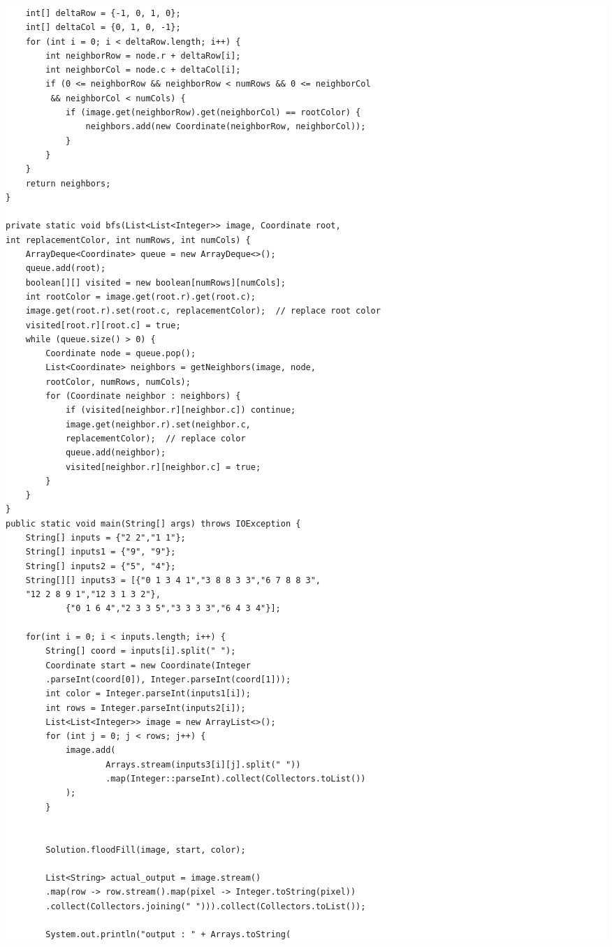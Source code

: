         int[] deltaRow = {-1, 0, 1, 0};
        int[] deltaCol = {0, 1, 0, -1};
        for (int i = 0; i < deltaRow.length; i++) {
            int neighborRow = node.r + deltaRow[i];
            int neighborCol = node.c + deltaCol[i];
            if (0 <= neighborRow && neighborRow < numRows && 0 <= neighborCol
             && neighborCol < numCols) {
                if (image.get(neighborRow).get(neighborCol) == rootColor) {
                    neighbors.add(new Coordinate(neighborRow, neighborCol));
                }
            }
        }
        return neighbors;
    }

    private static void bfs(List<List<Integer>> image, Coordinate root, 
    int replacementColor, int numRows, int numCols) {
        ArrayDeque<Coordinate> queue = new ArrayDeque<>();
        queue.add(root);
        boolean[][] visited = new boolean[numRows][numCols];
        int rootColor = image.get(root.r).get(root.c);
        image.get(root.r).set(root.c, replacementColor);  // replace root color
        visited[root.r][root.c] = true;
        while (queue.size() > 0) {
            Coordinate node = queue.pop();
            List<Coordinate> neighbors = getNeighbors(image, node, 
            rootColor, numRows, numCols);
            for (Coordinate neighbor : neighbors) {
                if (visited[neighbor.r][neighbor.c]) continue;
                image.get(neighbor.r).set(neighbor.c, 
                replacementColor);  // replace color
                queue.add(neighbor);
                visited[neighbor.r][neighbor.c] = true;
            }
        }
    }
    public static void main(String[] args) throws IOException {
        String[] inputs = {"2 2","1 1"};
        String[] inputs1 = {"9", "9"};
        String[] inputs2 = {"5", "4"};
        String[][] inputs3 = [{"0 1 3 4 1","3 8 8 3 3","6 7 8 8 3",
        "12 2 8 9 1","12 3 1 3 2"},
                {"0 1 6 4","2 3 3 5","3 3 3 3","6 4 3 4"}];

        for(int i = 0; i < inputs.length; i++) {
            String[] coord = inputs[i].split(" ");
            Coordinate start = new Coordinate(Integer
            .parseInt(coord[0]), Integer.parseInt(coord[1]));
            int color = Integer.parseInt(inputs1[i]);
            int rows = Integer.parseInt(inputs2[i]);
            List<List<Integer>> image = new ArrayList<>();
            for (int j = 0; j < rows; j++) {
                image.add(
                        Arrays.stream(inputs3[i][j].split(" "))
                        .map(Integer::parseInt).collect(Collectors.toList())
                );
            }


            Solution.floodFill(image, start, color);
                    
            List<String> actual_output = image.stream()
            .map(row -> row.stream().map(pixel -> Integer.toString(pixel))
            .collect(Collectors.joining(" "))).collect(Collectors.toList());
            
            System.out.println("output : " + Arrays.toString(